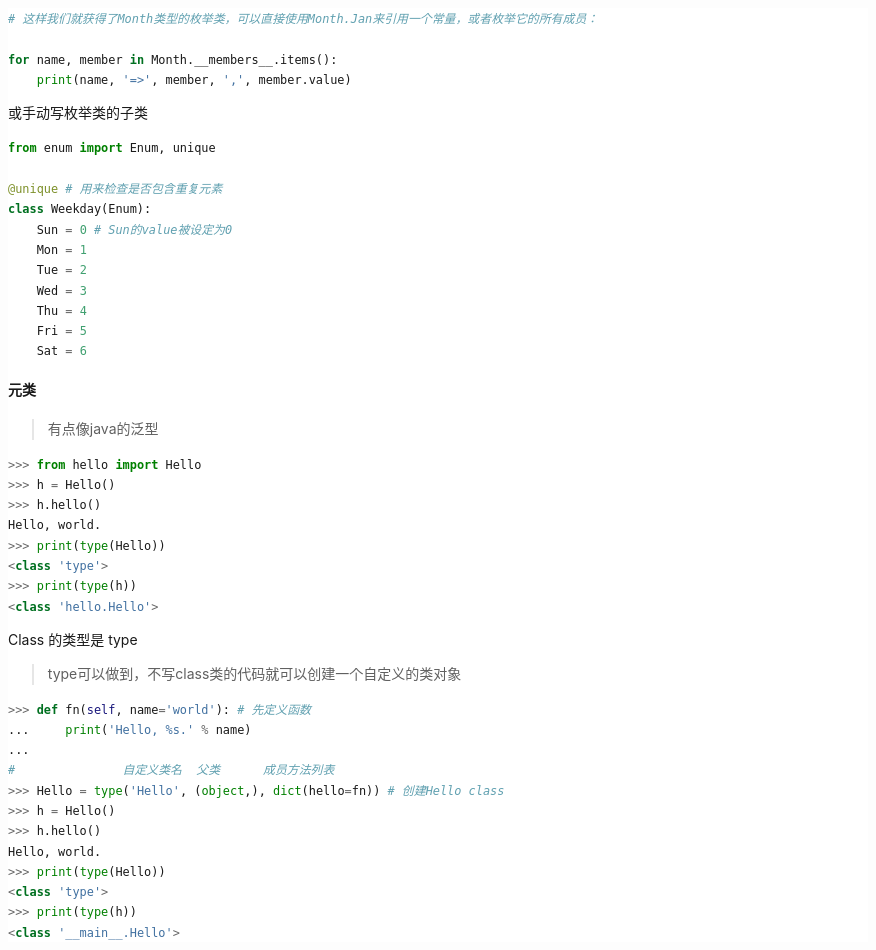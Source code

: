 ```python
# 这样我们就获得了Month类型的枚举类，可以直接使用Month.Jan来引用一个常量，或者枚举它的所有成员：

for name, member in Month.__members__.items():
    print(name, '=>', member, ',', member.value)
```

或手动写枚举类的子类

```python
from enum import Enum, unique

@unique # 用来检查是否包含重复元素
class Weekday(Enum):
    Sun = 0 # Sun的value被设定为0
    Mon = 1
    Tue = 2
    Wed = 3
    Thu = 4
    Fri = 5
    Sat = 6
```



#### 元类

> 有点像java的泛型

```python
>>> from hello import Hello
>>> h = Hello()
>>> h.hello()
Hello, world.
>>> print(type(Hello))
<class 'type'>
>>> print(type(h))
<class 'hello.Hello'>
```

Class  的类型是 type

> type可以做到，不写class类的代码就可以创建一个自定义的类对象

```python
>>> def fn(self, name='world'): # 先定义函数
...     print('Hello, %s.' % name)
...
# 				自定义类名  父类      成员方法列表
>>> Hello = type('Hello', (object,), dict(hello=fn)) # 创建Hello class
>>> h = Hello()
>>> h.hello()
Hello, world.
>>> print(type(Hello))
<class 'type'>
>>> print(type(h))
<class '__main__.Hello'>
```
